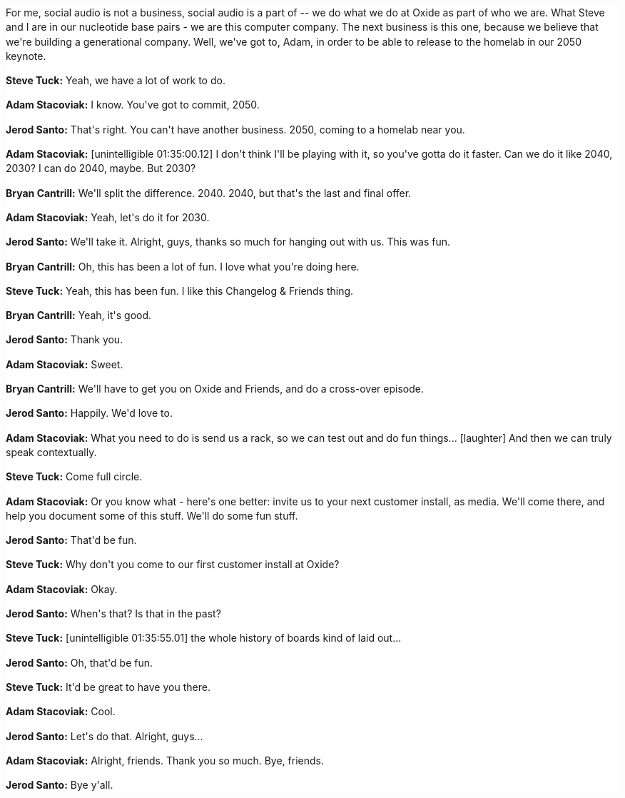 For me, social audio is not a business, social audio is a part of -- we do what we do at Oxide as part of who we are. What Steve and I are in our nucleotide base pairs - we are this computer company. The next business is this one, because we believe that we're building a generational company. Well, we've got to, Adam, in order to be able to release to the homelab in our 2050 keynote.

**Steve Tuck:** Yeah, we have a lot of work to do.

**Adam Stacoviak:** I know. You've got to commit, 2050.

**Jerod Santo:** That's right. You can't have another business. 2050, coming to a homelab near you.

**Adam Stacoviak:** \[unintelligible 01:35:00.12\] I don't think I'll be playing with it, so you've gotta do it faster. Can we do it like 2040, 2030? I can do 2040, maybe. But 2030?

**Bryan Cantrill:** We'll split the difference. 2040. 2040, but that's the last and final offer.

**Adam Stacoviak:** Yeah, let's do it for 2030.

**Jerod Santo:** We'll take it. Alright, guys, thanks so much for hanging out with us. This was fun.

**Bryan Cantrill:** Oh, this has been a lot of fun. I love what you're doing here.

**Steve Tuck:** Yeah, this has been fun. I like this Changelog & Friends thing.

**Bryan Cantrill:** Yeah, it's good.

**Jerod Santo:** Thank you.

**Adam Stacoviak:** Sweet.

**Bryan Cantrill:** We'll have to get you on Oxide and Friends, and do a cross-over episode.

**Jerod Santo:** Happily. We'd love to.

**Adam Stacoviak:** What you need to do is send us a rack, so we can test out and do fun things... \[laughter\] And then we can truly speak contextually.

**Steve Tuck:** Come full circle.

**Adam Stacoviak:** Or you know what - here's one better: invite us to your next customer install, as media. We'll come there, and help you document some of this stuff. We'll do some fun stuff.

**Jerod Santo:** That'd be fun.

**Steve Tuck:** Why don't you come to our first customer install at Oxide?

**Adam Stacoviak:** Okay.

**Jerod Santo:** When's that? Is that in the past?

**Steve Tuck:** \[unintelligible 01:35:55.01\] the whole history of boards kind of laid out...

**Jerod Santo:** Oh, that'd be fun.

**Steve Tuck:** It'd be great to have you there.

**Adam Stacoviak:** Cool.

**Jerod Santo:** Let's do that. Alright, guys...

**Adam Stacoviak:** Alright, friends. Thank you so much. Bye, friends.

**Jerod Santo:** Bye y'all.

